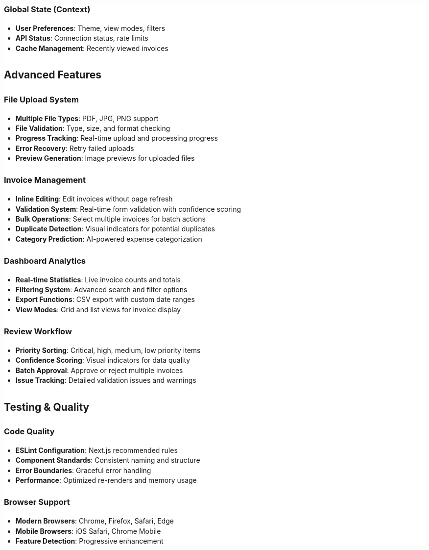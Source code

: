 ### Global State (Context)

- **User Preferences**: Theme, view modes, filters
- **API Status**: Connection status, rate limits
- **Cache Management**: Recently viewed invoices

## Advanced Features

### File Upload System

- **Multiple File Types**: PDF, JPG, PNG support
- **File Validation**: Type, size, and format checking
- **Progress Tracking**: Real-time upload and processing progress
- **Error Recovery**: Retry failed uploads
- **Preview Generation**: Image previews for uploaded files

### Invoice Management

- **Inline Editing**: Edit invoices without page refresh
- **Validation System**: Real-time form validation with confidence scoring
- **Bulk Operations**: Select multiple invoices for batch actions
- **Duplicate Detection**: Visual indicators for potential duplicates
- **Category Prediction**: AI-powered expense categorization

### Dashboard Analytics

- **Real-time Statistics**: Live invoice counts and totals
- **Filtering System**: Advanced search and filter options
- **Export Functions**: CSV export with custom date ranges
- **View Modes**: Grid and list views for invoice display

### Review Workflow

- **Priority Sorting**: Critical, high, medium, low priority items
- **Confidence Scoring**: Visual indicators for data quality
- **Batch Approval**: Approve or reject multiple invoices
- **Issue Tracking**: Detailed validation issues and warnings

## Testing & Quality

### Code Quality

- **ESLint Configuration**: Next.js recommended rules
- **Component Standards**: Consistent naming and structure
- **Error Boundaries**: Graceful error handling
- **Performance**: Optimized re-renders and memory usage

### Browser Support

- **Modern Browsers**: Chrome, Firefox, Safari, Edge
- **Mobile Browsers**: iOS Safari, Chrome Mobile
- **Feature Detection**: Progressive enhancement
